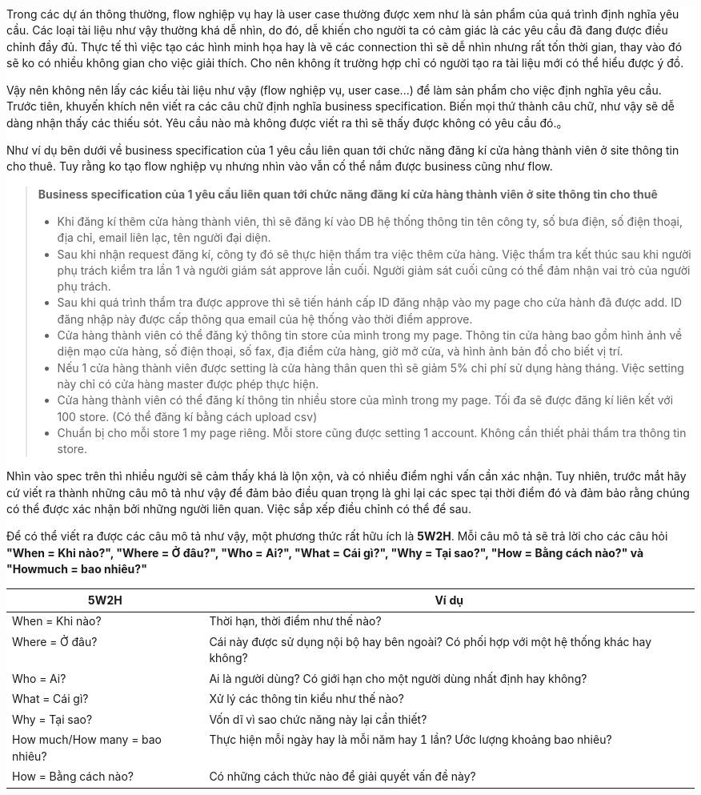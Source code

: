Trong các dự án thông thường, flow nghiệp vụ hay là user case thường được xem như là sản phẩm của quá trình định nghĩa yêu cầu. Các loại tài liệu như vậy thường khá dễ nhìn, do đó, dễ khiến cho người ta có cảm giác là các yêu cầu đã đang được điều chỉnh đầy đủ. Thực tế thì việc tạo các hình minh họa hay là vẽ các connection thì sẽ dễ nhìn nhưng rất tốn thời gian, thay vào đó sẽ ko có nhiều không gian cho việc giải thích. Cho nên không ít trường hợp chỉ có người tạo ra tài liệu mới có thể hiểu được ý đồ.

Vậy nên không nên lấy các kiểu tài liệu như vậy (flow nghiệp vụ, user case...) để làm sản phẩm cho việc định nghĩa yêu cầu.  Trước tiên, khuyến khích nên viết ra các câu chữ định nghĩa business specification. Biến mọi thứ thành câu chữ, như vậy sẽ dễ dàng nhận thấy các thiếu sót. Yêu cầu nào mà không được viết ra thì sẽ thấy được không có yêu cầu đó.。

Như ví dụ bên dưới về business specification của 1 yêu cầu liên quan tới chức năng đăng kí cửa hàng thành viên ở site thông tin cho thuê. Tuy rằng ko tạo flow nghiệp vụ nhưng nhìn vào vẫn cố thể nắm được business cũng như flow.

> **Business specification của 1 yêu cầu liên quan tới chức năng đăng kí cửa hàng thành viên ở site thông tin cho thuê**
> * Khi đăng kí thêm cửa hàng thành viên, thì sẽ đăng kí vào DB hệ thống thông tin tên công ty, số bưa điện, số điện thoại, địa chỉ, email liên lạc, tên người đại diện.
> * Sau khi nhận request đăng kí, công ty đó sẽ thực hiện thẩm tra việc thêm cửa hàng. Việc thẩm tra kết thúc sau khi người phụ trách kiểm tra lần 1 và người giám sát approve lần cuối. Người giảm sát cuối cũng có thể đảm nhận vai trò của người phụ trách.
> * Sau khi quá trình thẩm tra được approve thì sẽ tiến hánh cấp ID đăng nhập vào my page cho cửa hành đã được add. ID đăng nhập này được cấp thông qua email của hệ thống vào thời điểm approve.
> * Cửa hàng thành viên có thể đăng ký thông tin store của mình trong my page. Thông tin cửa hàng bao gồm hình ảnh về diện mạo cửa hàng, số điện thoại, số fax, địa điểm cửa hàng, giờ mở cửa, và hình ảnh bản đồ cho biết vị trí.
> * Nếu 1 cửa hàng thành viên được setting là cửa hàng thân quen thì sẽ giảm 5% chi phí sử dụng hàng tháng. Việc setting này chỉ có cửa hàng master được phép thực hiện.
> * Cửa hàng thành viên có thể đăng kí thông tin nhiều store của mình trong my page. Tối đa sẽ được đăng kí liên kết với 100 store. (Có thể đăng kí bằng cách upload csv)
> * Chuẩn bị cho mỗi store 1 my page riêng. Mỗi store cũng được setting 1 account. Không cần thiết phải thẩm tra thông tin store.

Nhìn vào spec trên thì nhiều người sẽ cảm thấy khá là lộn xộn, và có nhiều điểm nghi vấn cần xác nhận. Tuy nhiên, trước mắt hãy cứ viết ra thành những câu mô tả như vậy để đảm bảo điều quan trọng là ghi lại các spec tại thời điểm đó và đảm bảo rằng chúng có thể được xác nhận bởi những người liên quan. Việc sắp xếp điều chỉnh có thể để sau.

Để có thể viết ra được các câu mô tả như vậy, một phương thức rất hữu ích là **5W2H**. Mỗi câu mô tả sẽ trả lời cho các câu hỏi **"When = Khi nào?", "Where = Ở đâu?", "Who = Ai?", "What = Cái gì?", "Why = Tại sao?", "How = Bằng cách nào?" và "Howmuch = bao nhiêu?"**

| 5W2H | Ví dụ |
| -------- | -------- | 
| When = Khi nào?     | Thời hạn, thời điểm như thế nào?|
| Where = Ở đâu?  |Cái này được sử dụng nội bộ hay bên ngoài? Có phối hợp với một hệ thống khác hay không?|
| Who = Ai? |Ai là người dùng? Có giới hạn cho một người dùng nhất định hay không? |
| What = Cái gì? |Xử lý các thông tin kiểu như thế nào?|
| Why = Tại sao?|Vốn dĩ vì sao chức năng này lại cần thiết?|
| How much/How many = bao nhiêu?|Thực hiện mỗi ngày hay là mỗi năm hay 1 lần? Ước lượng khoảng bao nhiêu?|
| How = Bằng cách nào?|Có những cách thức nào để giải quyết vấn đề này?|
